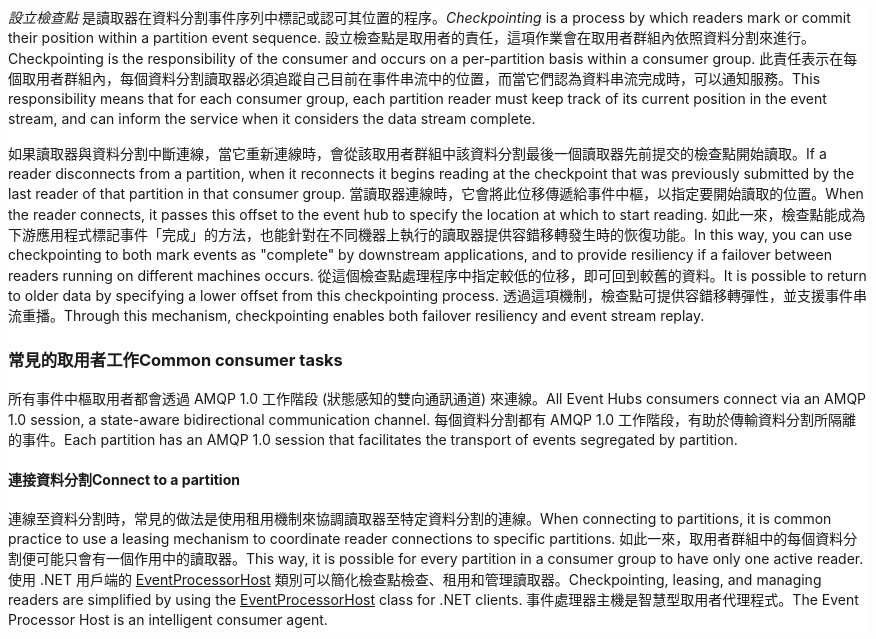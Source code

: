 <span data-ttu-id="0e89c-201">*設立檢查點* 是讀取器在資料分割事件序列中標記或認可其位置的程序。</span><span class="sxs-lookup"><span data-stu-id="0e89c-201">*Checkpointing* is a process by which readers mark or commit their position within a partition event sequence.</span></span> <span data-ttu-id="0e89c-202">設立檢查點是取用者的責任，這項作業會在取用者群組內依照資料分割來進行。</span><span class="sxs-lookup"><span data-stu-id="0e89c-202">Checkpointing is the responsibility of the consumer and occurs on a per-partition basis within a consumer group.</span></span> <span data-ttu-id="0e89c-203">此責任表示在每個取用者群組內，每個資料分割讀取器必須追蹤自己目前在事件串流中的位置，而當它們認為資料串流完成時，可以通知服務。</span><span class="sxs-lookup"><span data-stu-id="0e89c-203">This responsibility means that for each consumer group, each partition reader must keep track of its current position in the event stream, and can inform the service when it considers the data stream complete.</span></span>

<span data-ttu-id="0e89c-204">如果讀取器與資料分割中斷連線，當它重新連線時，會從該取用者群組中該資料分割最後一個讀取器先前提交的檢查點開始讀取。</span><span class="sxs-lookup"><span data-stu-id="0e89c-204">If a reader disconnects from a partition, when it reconnects it begins reading at the checkpoint that was previously submitted by the last reader of that partition in that consumer group.</span></span> <span data-ttu-id="0e89c-205">當讀取器連線時，它會將此位移傳遞給事件中樞，以指定要開始讀取的位置。</span><span class="sxs-lookup"><span data-stu-id="0e89c-205">When the reader connects, it passes this offset to the event hub to specify the location at which to start reading.</span></span> <span data-ttu-id="0e89c-206">如此一來，檢查點能成為下游應用程式標記事件「完成」的方法，也能針對在不同機器上執行的讀取器提供容錯移轉發生時的恢復功能。</span><span class="sxs-lookup"><span data-stu-id="0e89c-206">In this way, you can use checkpointing to both mark events as "complete" by downstream applications, and to provide resiliency if a failover between readers running on different machines occurs.</span></span> <span data-ttu-id="0e89c-207">從這個檢查點處理程序中指定較低的位移，即可回到較舊的資料。</span><span class="sxs-lookup"><span data-stu-id="0e89c-207">It is possible to return to older data by specifying a lower offset from this checkpointing process.</span></span> <span data-ttu-id="0e89c-208">透過這項機制，檢查點可提供容錯移轉彈性，並支援事件串流重播。</span><span class="sxs-lookup"><span data-stu-id="0e89c-208">Through this mechanism, checkpointing enables both failover resiliency and event stream replay.</span></span>

### <a name="common-consumer-tasks"></a><span data-ttu-id="0e89c-209">常見的取用者工作</span><span class="sxs-lookup"><span data-stu-id="0e89c-209">Common consumer tasks</span></span>

<span data-ttu-id="0e89c-210">所有事件中樞取用者都會透過 AMQP 1.0 工作階段 (狀態感知的雙向通訊通道) 來連線。</span><span class="sxs-lookup"><span data-stu-id="0e89c-210">All Event Hubs consumers connect via an AMQP 1.0 session, a state-aware bidirectional communication channel.</span></span> <span data-ttu-id="0e89c-211">每個資料分割都有 AMQP 1.0 工作階段，有助於傳輸資料分割所隔離的事件。</span><span class="sxs-lookup"><span data-stu-id="0e89c-211">Each partition has an AMQP 1.0 session that facilitates the transport of events segregated by partition.</span></span>

#### <a name="connect-to-a-partition"></a><span data-ttu-id="0e89c-212">連接資料分割</span><span class="sxs-lookup"><span data-stu-id="0e89c-212">Connect to a partition</span></span>

<span data-ttu-id="0e89c-213">連線至資料分割時，常見的做法是使用租用機制來協調讀取器至特定資料分割的連線。</span><span class="sxs-lookup"><span data-stu-id="0e89c-213">When connecting to partitions, it is common practice to use a leasing mechanism to coordinate reader connections to specific partitions.</span></span> <span data-ttu-id="0e89c-214">如此一來，取用者群組中的每個資料分割便可能只會有一個作用中的讀取器。</span><span class="sxs-lookup"><span data-stu-id="0e89c-214">This way, it is possible for every partition in a consumer group to have only one active reader.</span></span> <span data-ttu-id="0e89c-215">使用 .NET 用戶端的 [EventProcessorHost](/dotnet/api/microsoft.servicebus.messaging.eventprocessorhost) 類別可以簡化檢查點檢查、租用和管理讀取器。</span><span class="sxs-lookup"><span data-stu-id="0e89c-215">Checkpointing, leasing, and managing readers are simplified by using the [EventProcessorHost](/dotnet/api/microsoft.servicebus.messaging.eventprocessorhost) class for .NET clients.</span></span> <span data-ttu-id="0e89c-216">事件處理器主機是智慧型取用者代理程式。</span><span class="sxs-lookup"><span data-stu-id="0e89c-216">The Event Processor Host is an intelligent consumer agent.</span></span>
